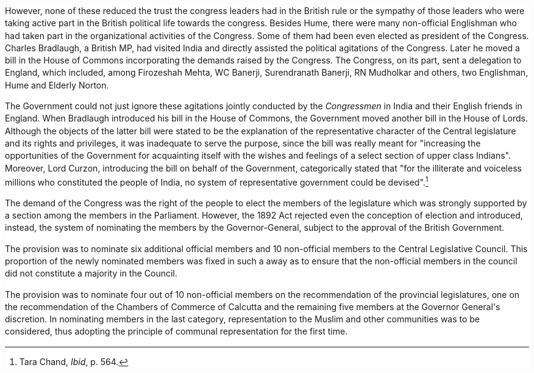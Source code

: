 However, none of these reduced the trust the congress
leaders had in the British rule or the sympathy of those leaders
who were taking active part in the British political life
towards the congress. Besides Hume, there were many non-official
Englishman who had taken part in the organizational
activities of the Congress. Some of them had been even
elected as president of the Congress. Charles Bradlaugh, a
British MP, had visited India and directly assisted the
political agitations of the Congress. Later he moved a bill
in the House of Commons incorporating the demands raised
by the Congress. The Congress, on its part, sent a delegation
to England, which included, among Firozeshah Mehta,
WC Banerji, Surendranath Banerji, RN Mudholkar and
others, two Englishman, Hume and Elderly Norton.

The Government could not just ignore these agitations
jointly conducted by the _Congressmen_ in India and their
English friends in England. When Bradlaugh introduced
his bill in the House of Commons, the Government moved
another bill in the House of Lords. Although the objects of
the latter bill were stated to be the explanation of the representative
character of the Central legislature and its rights and
privileges, it was inadequate to serve the purpose, since the
bill was really meant for "increasing the opportunities of the
Government for acquainting itself with the wishes and feelings
of a select section of upper class Indians". Moreover,
Lord Curzon, introducing the bill on behalf of the Government,
categorically stated that "for the illiterate and voiceless
millions who constituted the people of India, no system of
representative government could be devised".[^06/2]

[^06/2]: Tara Chand, _Ibid_, p. 564.

The demand of the Congress was the right of the people
to elect the members of the legislature which was strongly
supported by a section among the members in the Parliament.
However, the 1892 Act rejected even the conception of
election and introduced, instead, the system of nominating
the members by the Governor-General, subject to the
approval of the British Government.

The provision was to nominate six additional official
members and 10 non-official members to the Central Legislative
Council. This proportion of the newly nominated
members was fixed in such a away as to ensure that the non-official
members in the council did not constitute a majority
in the Council.

The provision was to nominate four out of 10 non-official
members on the recommendation of the provincial legislatures,
one on the recommendation of the Chambers of Commerce
of Calcutta and the remaining five members at the Governor
General's discretion. In nominating members in the last
category, representation to the Muslim and other communities
was to be considered, thus adopting the principle of communal
representation for the first time.


[^06/1]: Quoted in Tara Chand, _Ibid_, p. 554.
[^06/3]: Quoted in Tara Chand, _Ibid_, p. 366.
